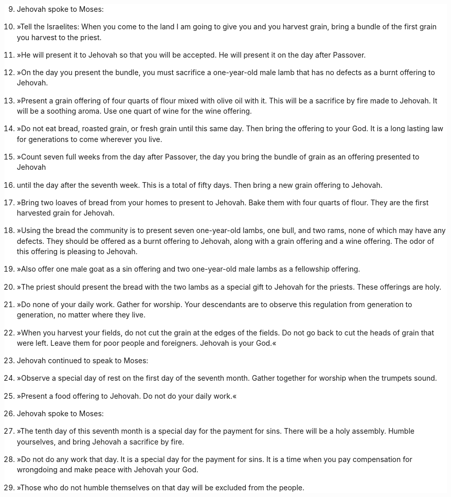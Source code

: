 9. Jehovah spoke to Moses:

10. »Tell the Israelites: When you come to the land I am going to give you and you harvest grain, bring a bundle of the first grain you harvest to the priest.

11. »He will present it to Jehovah so that you will be accepted. He will present it on the day after Passover.

12. »On the day you present the bundle, you must sacrifice a one-year-old male lamb that has no defects as a burnt offering to Jehovah.

13. »Present a grain offering of four quarts of flour mixed with olive oil with it. This will be a sacrifice by fire made to Jehovah. It will be a soothing aroma. Use one quart of wine for the wine offering.

14. »Do not eat bread, roasted grain, or fresh grain until this same day. Then bring the offering to your God. It is a long lasting law for generations to come wherever you live.

15. »Count seven full weeks from the day after Passover, the day you bring the bundle of grain as an offering presented to Jehovah

16. until the day after the seventh week. This is a total of fifty days. Then bring a new grain offering to Jehovah.

17. »Bring two loaves of bread from your homes to present to Jehovah. Bake them with four quarts of flour. They are the first harvested grain for Jehovah.

18. »Using the bread the community is to present seven one-year-old lambs, one bull, and two rams, none of which may have any defects. They should be offered as a burnt offering to Jehovah, along with a grain offering and a wine offering. The odor of this offering is pleasing to Jehovah.

19. »Also offer one male goat as a sin offering and two one-year-old male lambs as a fellowship offering.

20. »The priest should present the bread with the two lambs as a special gift to Jehovah for the priests. These offerings are holy.

21. »Do none of your daily work. Gather for worship. Your descendants are to observe this regulation from generation to generation, no matter where they live.

22. »When you harvest your fields, do not cut the grain at the edges of the fields. Do not go back to cut the heads of grain that were left. Leave them for poor people and foreigners. Jehovah is your God.«

23. Jehovah continued to speak to Moses:

24. »Observe a special day of rest on the first day of the seventh month. Gather together for worship when the trumpets sound.

25. »Present a food offering to Jehovah. Do not do your daily work.«

26. Jehovah spoke to Moses:

27. »The tenth day of this seventh month is a special day for the payment for sins. There will be a holy assembly. Humble yourselves, and bring Jehovah a sacrifice by fire.

28. »Do not do any work that day. It is a special day for the payment for sins. It is a time when you pay compensation for wrongdoing and make peace with Jehovah your God.

29. »Those who do not humble themselves on that day will be excluded from the people.
